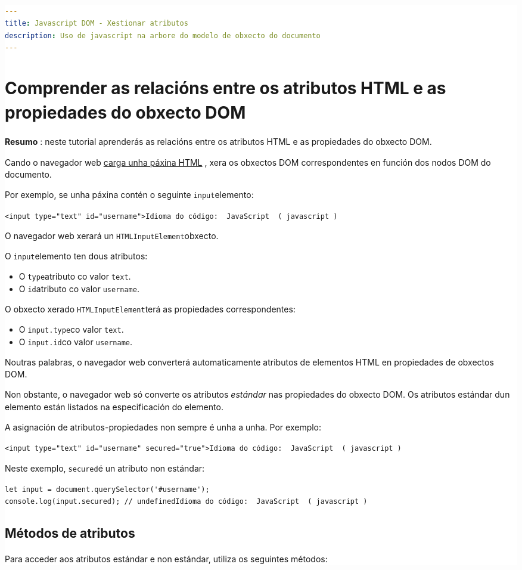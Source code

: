 ```yaml
---
title: Javascript DOM - Xestionar atributos
description: Uso de javascript na arbore do modelo de obxecto do documento
---
```


# Comprender as relacións entre os atributos HTML e as propiedades do obxecto DOM

**Resumo** : neste tutorial aprenderás as relacións entre os atributos HTML e as propiedades do obxecto DOM.

Cando o navegador web [carga unha páxina HTML](https://www.javascripttutorial.net/javascript-dom/javascript-page-load-events/) , xera os obxectos DOM correspondentes en función dos nodos DOM do documento.

Por exemplo, se unha páxina contén o seguinte `input`elemento:

```
<input type="text" id="username">Idioma do código:  JavaScript  ( javascript )
```

O navegador web xerará un `HTMLInputElement`obxecto.

O `input`elemento ten dous atributos:

- O `type`atributo co valor `text`.
- O `id`atributo co valor `username`.

O obxecto xerado `HTMLInputElement`terá as propiedades correspondentes:

- O `input.type`co valor `text`.
- O `input.id`co valor `username`.

Noutras palabras, o navegador web converterá automaticamente atributos de elementos HTML en propiedades de obxectos DOM.

Non obstante, o navegador web só converte os atributos *estándar* nas propiedades do obxecto DOM. Os atributos estándar dun elemento están listados na especificación do elemento.

A asignación de atributos-propiedades non sempre é unha a unha. Por exemplo:

```
<input type="text" id="username" secured="true">Idioma do código:  JavaScript  ( javascript )
```

Neste exemplo, `secured`é un atributo non estándar:

```
let input = document.querySelector('#username');
console.log(input.secured); // undefinedIdioma do código:  JavaScript  ( javascript )
```

## Métodos de atributos

Para acceder aos atributos estándar e non estándar, utiliza os seguintes métodos:
